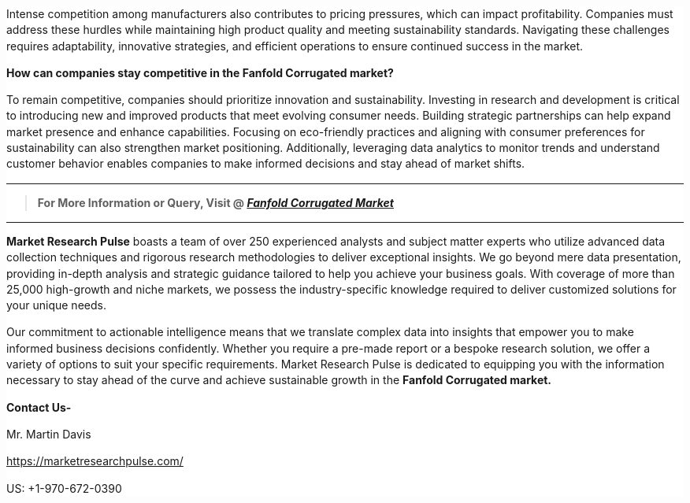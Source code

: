 Intense competition among manufacturers also contributes to pricing pressures, which can impact profitability. Companies must address these hurdles while maintaining high product quality and meeting sustainability standards. Navigating these challenges requires adaptability, innovative strategies, and efficient operations to ensure continued success in the market.</p><p><strong>How can companies stay competitive in the Fanfold Corrugated market?</strong></p><p>To remain competitive, companies should prioritize innovation and sustainability. Investing in research and development is critical to introducing new and improved products that meet evolving consumer needs. Building strategic partnerships can help expand market presence and enhance capabilities. Focusing on eco-friendly practices and aligning with consumer preferences for sustainability can also strengthen market positioning. Additionally, leveraging data analytics to monitor trends and understand customer behavior enables companies to make informed decisions and stay ahead of market shifts.</p><hr /><blockquote><p><strong>For More Information or Query, Visit @&nbsp;<em><a href="https://marketresearchpulse.com/report/55339/fanfold-corrugated-market?utm_source=Linkedin&utm_medium=025">Fanfold Corrugated Market</a></em></strong></p></blockquote><hr /><p><strong>Market Research Pulse</strong> boasts a team of over 250 experienced analysts and subject matter experts who utilize advanced data collection techniques and rigorous research methodologies to deliver exceptional insights. We go beyond mere data presentation, providing in-depth analysis and strategic guidance tailored to help you achieve your business goals. With coverage of more than 25,000 high-growth and niche markets, we possess the industry-specific knowledge required to deliver customized solutions for your unique needs.</p><p>Our commitment to actionable intelligence means that we translate complex data into insights that empower you to make informed business decisions confidently. Whether you require a pre-made report or a bespoke research solution, we offer a variety of options to suit your specific requirements. Market Research Pulse is dedicated to equipping you with the information necessary to stay ahead of the curve and achieve sustainable growth in the <strong>Fanfold Corrugated market.</strong></p><p><strong>Contact Us-</strong></p><p>Mr. Martin Davis</p><p>https://marketresearchpulse.com/</p><p>US: +1-970-672-0390</p>
